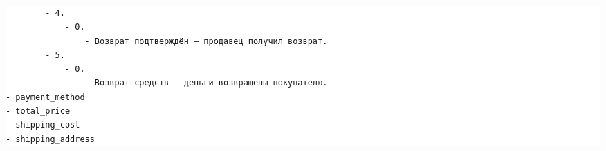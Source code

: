 			- 4.
				- 0.
					- Возврат подтверждён – продавец получил возврат.
			- 5.
				- 0.
					- Возврат средств – деньги возвращены покупателю.
	- payment_method
	- total_price
	- shipping_cost
	- shipping_address